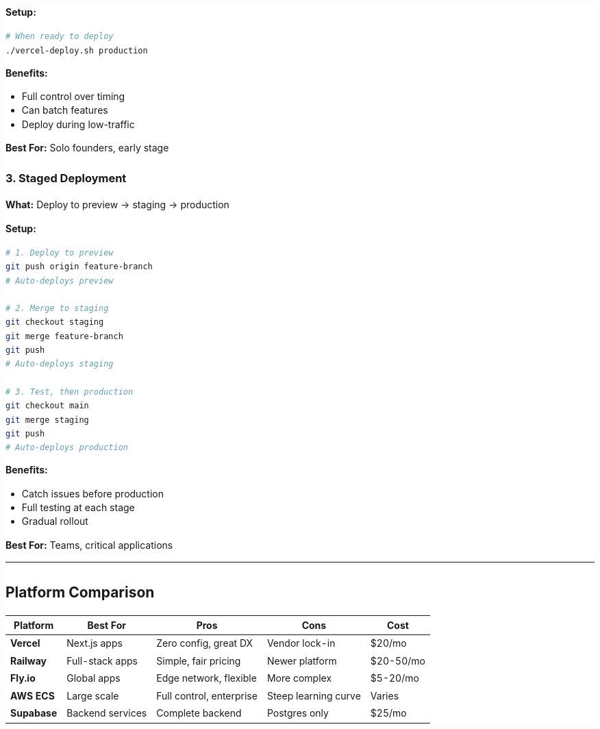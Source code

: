 **Setup:**
```bash
# When ready to deploy
./vercel-deploy.sh production
```

**Benefits:**
- Full control over timing
- Can batch features
- Deploy during low-traffic

**Best For:** Solo founders, early stage

### 3. Staged Deployment

**What:** Deploy to preview → staging → production

**Setup:**
```bash
# 1. Deploy to preview
git push origin feature-branch
# Auto-deploys preview

# 2. Merge to staging
git checkout staging
git merge feature-branch
git push
# Auto-deploys staging

# 3. Test, then production
git checkout main
git merge staging
git push
# Auto-deploys production
```

**Benefits:**
- Catch issues before production
- Full testing at each stage
- Gradual rollout

**Best For:** Teams, critical applications

---

## Platform Comparison

| Platform | Best For | Pros | Cons | Cost |
|----------|----------|------|------|------|
| **Vercel** | Next.js apps | Zero config, great DX | Vendor lock-in | $20/mo |
| **Railway** | Full-stack apps | Simple, fair pricing | Newer platform | $20-50/mo |
| **Fly.io** | Global apps | Edge network, flexible | More complex | $5-20/mo |
| **AWS ECS** | Large scale | Full control, enterprise | Steep learning curve | Varies |
| **Supabase** | Backend services | Complete backend | Postgres only | $25/mo |
